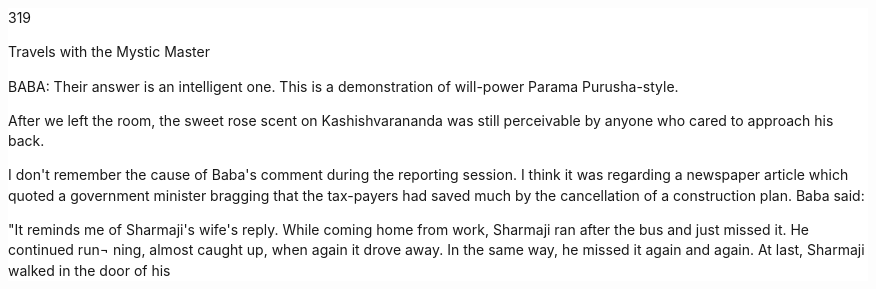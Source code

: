 

319 


Travels with the Mystic Master 


BABA: Their answer is an intelligent one. This is a demonstration of 
will-power Parama Purusha-style. 

After we left the room, the sweet rose scent on Kashishvarananda 
was still perceivable by anyone who cared to approach his back. 

I don't remember the cause of Baba's comment during the reporting 
session. I think it was regarding a newspaper article which quoted a 
government minister bragging that the tax-payers had saved much by 
the cancellation of a construction plan. Baba said: 

"It reminds me of Sharmaji's wife's reply. While coming home from 
work, Sharmaji ran after the bus and just missed it. He continued run¬ 
ning, almost caught up, when again it drove away. In the same way, he 
missed it again and again. At last, Sharmaji walked in the door of his 
